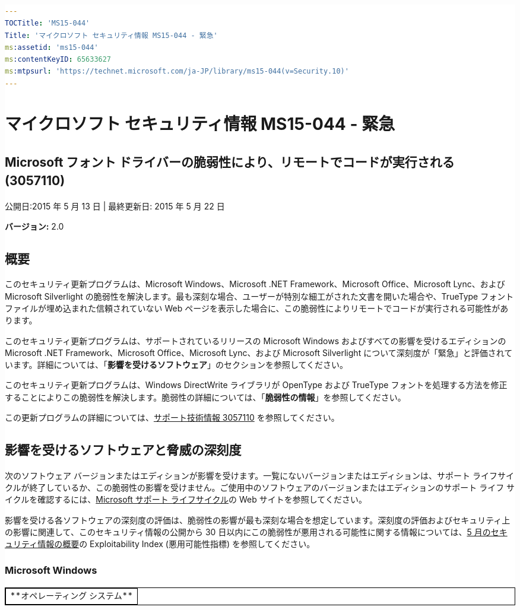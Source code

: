 ```yaml
---
TOCTitle: 'MS15-044'
Title: 'マイクロソフト セキュリティ情報 MS15-044 - 緊急'
ms:assetid: 'ms15-044'
ms:contentKeyID: 65633627
ms:mtpsurl: 'https://technet.microsoft.com/ja-JP/library/ms15-044(v=Security.10)'
---
```


マイクロソフト セキュリティ情報 MS15-044 - 緊急
===============================================

Microsoft フォント ドライバーの脆弱性により、リモートでコードが実行される (3057110)
-----------------------------------------------------------------------------------

公開日:2015 年 5 月 13 日 | 最終更新日: 2015 年 5 月 22 日

**バージョン:** 2.0

概要
----

<span id="sectionToggle0"></span>
このセキュリティ更新プログラムは、Microsoft Windows、Microsoft .NET Framework、Microsoft Office、Microsoft Lync、および Microsoft Silverlight の脆弱性を解決します。最も深刻な場合、ユーザーが特別な細工がされた文書を開いた場合や、TrueType フォント ファイルが埋め込まれた信頼されていない Web ページを表示した場合に、この脆弱性によりリモートでコードが実行される可能性があります。

このセキュリティ更新プログラムは、サポートされているリリースの Microsoft Windows およびすべての影響を受けるエディションの Microsoft .NET Framework、Microsoft Office、Microsoft Lync、および Microsoft Silverlight について深刻度が「緊急」と評価されています。詳細については、「**影響を受けるソフトウェア**」のセクションを参照してください。

このセキュリティ更新プログラムは、Windows DirectWrite ライブラリが OpenType および TrueType フォントを処理する方法を修正することによりこの脆弱性を解決します。脆弱性の詳細については、「**脆弱性の情報**」を参照してください。

<span id="KBArticle"></span>
この更新プログラムの詳細については、[サポート技術情報 3057110](https://support.microsoft.com/ja-jp/kb/3057110) を参照してください。

影響を受けるソフトウェアと脅威の深刻度
--------------------------------------

<span id="sectionToggle1"></span>
次のソフトウェア バージョンまたはエディションが影響を受けます。一覧にないバージョンまたはエディションは、サポート ライフサイクルが終了しているか、この脆弱性の影響を受けません。ご使用中のソフトウェアのバージョンまたはエディションのサポート ライフ サイクルを確認するには、[Microsoft サポート ライフサイクル](http://go.microsoft.com/fwlink/?linkid=21742)の Web サイトを参照してください。

影響を受ける各ソフトウェアの深刻度の評価は、脆弱性の影響が最も深刻な場合を想定しています。深刻度の評価およびセキュリティ上の影響に関連して、このセキュリティ情報の公開から 30 日以内にこの脆弱性が悪用される可能性に関する情報については、[5 月のセキュリティ情報の概要](https://technet.microsoft.com/ja-jp/library/security/ms15-may)の Exploitability Index (悪用可能性指標) を参照してください。

### Microsoft Windows

 
<table style="border:1px solid black;">
<tr>
<td style="border:1px solid black;">
**オペレーティング システム**
